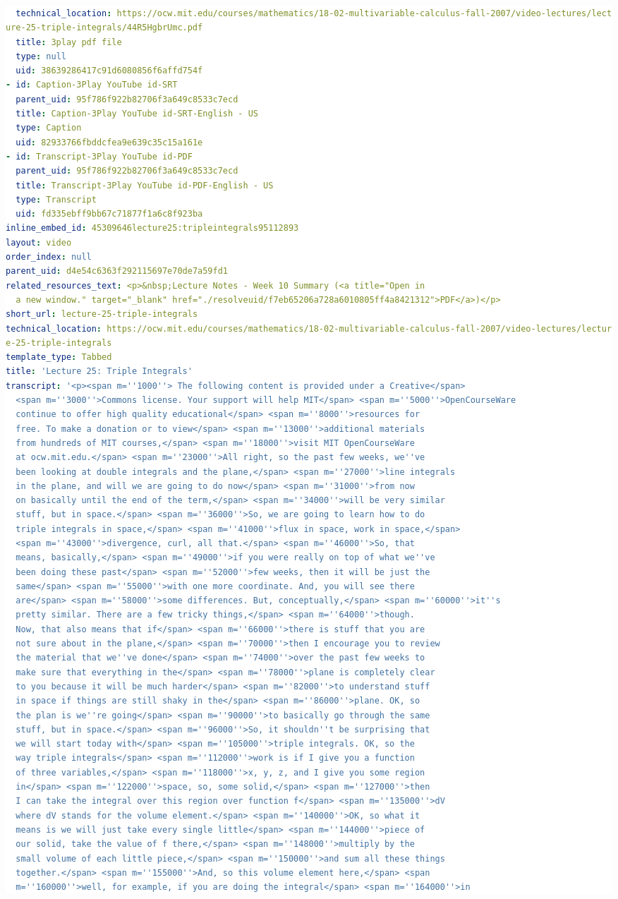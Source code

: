 ```yaml
  technical_location: https://ocw.mit.edu/courses/mathematics/18-02-multivariable-calculus-fall-2007/video-lectures/lecture-25-triple-integrals/44R5HgbrUmc.pdf
  title: 3play pdf file
  type: null
  uid: 38639286417c91d6080856f6affd754f
- id: Caption-3Play YouTube id-SRT
  parent_uid: 95f786f922b82706f3a649c8533c7ecd
  title: Caption-3Play YouTube id-SRT-English - US
  type: Caption
  uid: 82933766fbddcfea9e639c35c15a161e
- id: Transcript-3Play YouTube id-PDF
  parent_uid: 95f786f922b82706f3a649c8533c7ecd
  title: Transcript-3Play YouTube id-PDF-English - US
  type: Transcript
  uid: fd335ebff9bb67c71877f1a6c8f923ba
inline_embed_id: 45309646lecture25:tripleintegrals95112893
layout: video
order_index: null
parent_uid: d4e54c6363f292115697e70de7a59fd1
related_resources_text: <p>&nbsp;Lecture Notes - Week 10 Summary (<a title="Open in
  a new window." target="_blank" href="./resolveuid/f7eb65206a728a6010805ff4a8421312">PDF</a>)</p>
short_url: lecture-25-triple-integrals
technical_location: https://ocw.mit.edu/courses/mathematics/18-02-multivariable-calculus-fall-2007/video-lectures/lecture-25-triple-integrals
template_type: Tabbed
title: 'Lecture 25: Triple Integrals'
transcript: '<p><span m=''1000''> The following content is provided under a Creative</span>
  <span m=''3000''>Commons license. Your support will help MIT</span> <span m=''5000''>OpenCourseWare
  continue to offer high quality educational</span> <span m=''8000''>resources for
  free. To make a donation or to view</span> <span m=''13000''>additional materials
  from hundreds of MIT courses,</span> <span m=''18000''>visit MIT OpenCourseWare
  at ocw.mit.edu.</span> <span m=''23000''>All right, so the past few weeks, we''ve
  been looking at double integrals and the plane,</span> <span m=''27000''>line integrals
  in the plane, and will we are going to do now</span> <span m=''31000''>from now
  on basically until the end of the term,</span> <span m=''34000''>will be very similar
  stuff, but in space.</span> <span m=''36000''>So, we are going to learn how to do
  triple integrals in space,</span> <span m=''41000''>flux in space, work in space,</span>
  <span m=''43000''>divergence, curl, all that.</span> <span m=''46000''>So, that
  means, basically,</span> <span m=''49000''>if you were really on top of what we''ve
  been doing these past</span> <span m=''52000''>few weeks, then it will be just the
  same</span> <span m=''55000''>with one more coordinate. And, you will see there
  are</span> <span m=''58000''>some differences. But, conceptually,</span> <span m=''60000''>it''s
  pretty similar. There are a few tricky things,</span> <span m=''64000''>though.
  Now, that also means that if</span> <span m=''66000''>there is stuff that you are
  not sure about in the plane,</span> <span m=''70000''>then I encourage you to review
  the material that we''ve done</span> <span m=''74000''>over the past few weeks to
  make sure that everything in the</span> <span m=''78000''>plane is completely clear
  to you because it will be much harder</span> <span m=''82000''>to understand stuff
  in space if things are still shaky in the</span> <span m=''86000''>plane. OK, so
  the plan is we''re going</span> <span m=''90000''>to basically go through the same
  stuff, but in space.</span> <span m=''96000''>So, it shouldn''t be surprising that
  we will start today with</span> <span m=''105000''>triple integrals. OK, so the
  way triple integrals</span> <span m=''112000''>work is if I give you a function
  of three variables,</span> <span m=''118000''>x, y, z, and I give you some region
  in</span> <span m=''122000''>space, so, some solid,</span> <span m=''127000''>then
  I can take the integral over this region over function f</span> <span m=''135000''>dV
  where dV stands for the volume element.</span> <span m=''140000''>OK, so what it
  means is we will just take every single little</span> <span m=''144000''>piece of
  our solid, take the value of f there,</span> <span m=''148000''>multiply by the
  small volume of each little piece,</span> <span m=''150000''>and sum all these things
  together.</span> <span m=''155000''>And, so this volume element here,</span> <span
  m=''160000''>well, for example, if you are doing the integral</span> <span m=''164000''>in
```